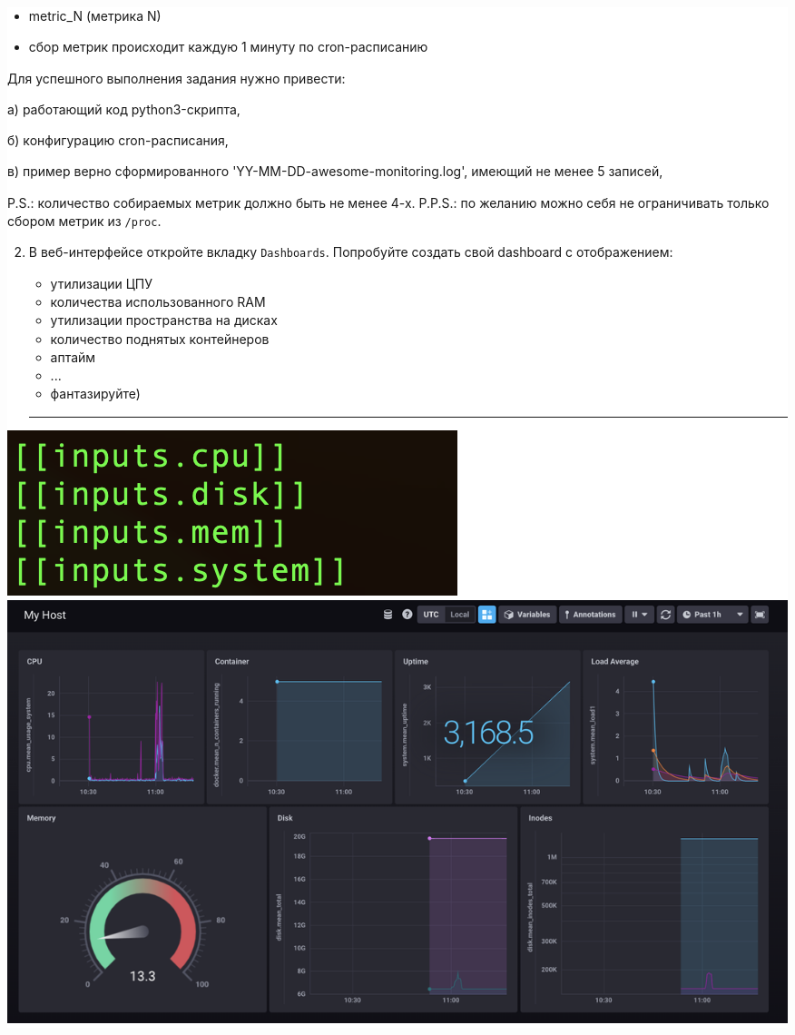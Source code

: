   + metric_N (метрика N)
  
- сбор метрик происходит каждую 1 минуту по cron-расписанию

Для успешного выполнения задания нужно привести:

а) работающий код python3-скрипта,

б) конфигурацию cron-расписания,

в) пример верно сформированного 'YY-MM-DD-awesome-monitoring.log', имеющий не менее 5 записей,

P.S.: количество собираемых метрик должно быть не менее 4-х.
P.P.S.: по желанию можно себя не ограничивать только сбором метрик из `/proc`.

2. В веб-интерфейсе откройте вкладку `Dashboards`. Попробуйте создать свой dashboard с отображением:

    - утилизации ЦПУ
    - количества использованного RAM
    - утилизации пространства на дисках
    - количество поднятых контейнеров
    - аптайм
    - ...
    - фантазируйте)
    
    ---
   
![6](https://github.com/joos-net/mnt-homeworks/blob/master/10-monitoring-02-systems/img/6.png)
![7](https://github.com/joos-net/mnt-homeworks/blob/master/10-monitoring-02-systems/img/7.png)
